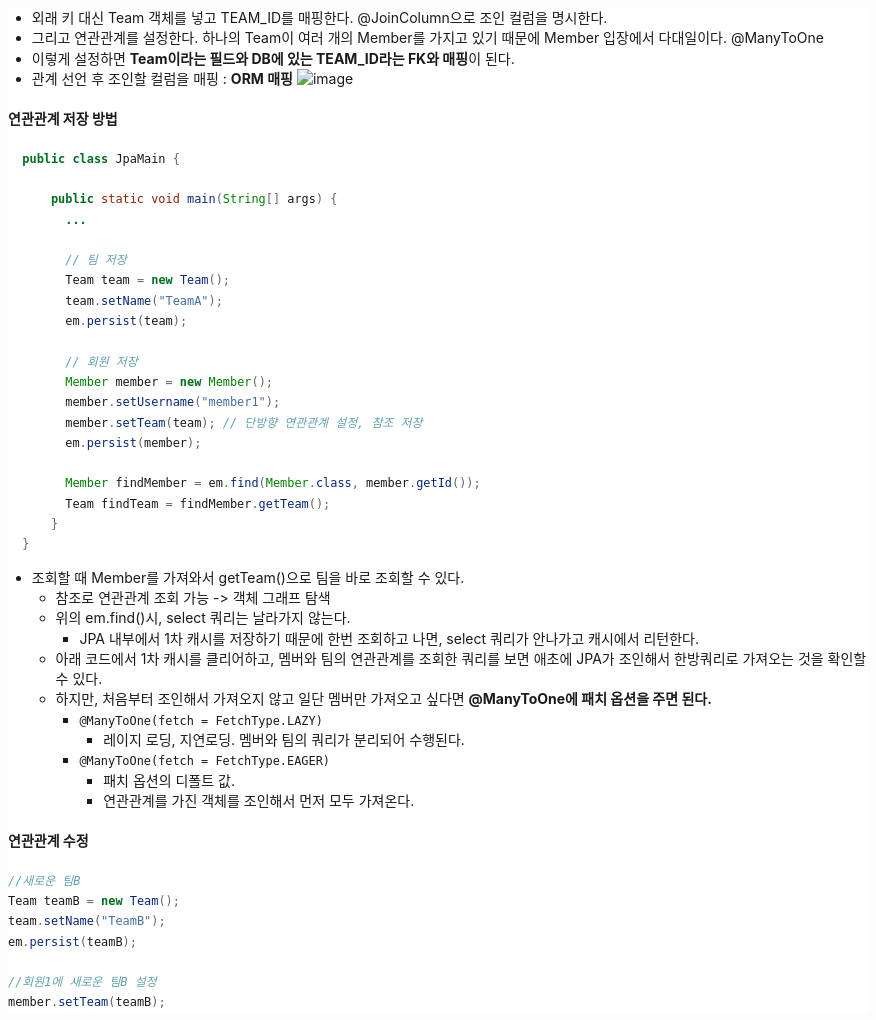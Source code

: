   - 외래 키 대신 Team 객체를 넣고 TEAM_ID를 매핑한다. @JoinColumn으로 조인 컬럼을 명시한다.
  - 그리고 연관관계를 설정한다. 하나의 Team이 여러 개의 Member를 가지고 있기 때문에 Member 입장에서 다대일이다. @ManyToOne
  - 이렇게 설정하면 **Team이라는 필드와 DB에 있는 TEAM_ID라는 FK와 매핑**이 된다.
  - 관계 선언 후 조인할 컬럼을 매핑 : **ORM 매핑**
    ![image](https://user-images.githubusercontent.com/47625368/121519956-4aab2000-ca2d-11eb-81ca-689bee2fced7.png)

#### 연관관계 저장 방법

```java
  public class JpaMain {

      public static void main(String[] args) {
        ...

        // 팀 저장
        Team team = new Team();
        team.setName("TeamA");
        em.persist(team);

        // 회원 저장
        Member member = new Member();
        member.setUsername("member1");
        member.setTeam(team); // 단방향 연관관계 설정, 참조 저장
        em.persist(member);

        Member findMember = em.find(Member.class, member.getId());
        Team findTeam = findMember.getTeam();
      }
  }
```

- 조회할 때 Member를 가져와서 getTeam()으로 팀을 바로 조회할 수 있다.
  - 참조로 연관관계 조회 가능 -> 객체 그래프 탐색
  - 위의 em.find()시, select 쿼리는 날라가지 않는다.
    - JPA 내부에서 1차 캐시를 저장하기 때문에 한번 조회하고 나면, select 쿼리가 안나가고 캐시에서 리턴한다.
  - 아래 코드에서 1차 캐시를 클리어하고, 멤버와 팀의 연관관계를 조회한 쿼리를 보면 애초에 JPA가 조인해서 한방쿼리로 가져오는 것을 확인할 수 있다.
  - 하지만, 처음부터 조인해서 가져오지 않고 일단 멤버만 가져오고 싶다면 **@ManyToOne에 패치 옵션을 주면 된다.**
    - `@ManyToOne(fetch = FetchType.LAZY)`
      - 레이지 로딩, 지연로딩. 멤버와 팀의 쿼리가 분리되어 수행된다.
    - `@ManyToOne(fetch = FetchType.EAGER)`
      - 패치 옵션의 디폴트 값.
      - 연관관계를 가진 객체를 조인해서 먼저 모두 가져온다.

#### 연관관계 수정

```java
//새로운 팀B
Team teamB = new Team();
team.setName("TeamB");
em.persist(teamB);

//회원1에 새로운 팀B 설정
member.setTeam(teamB);
```
